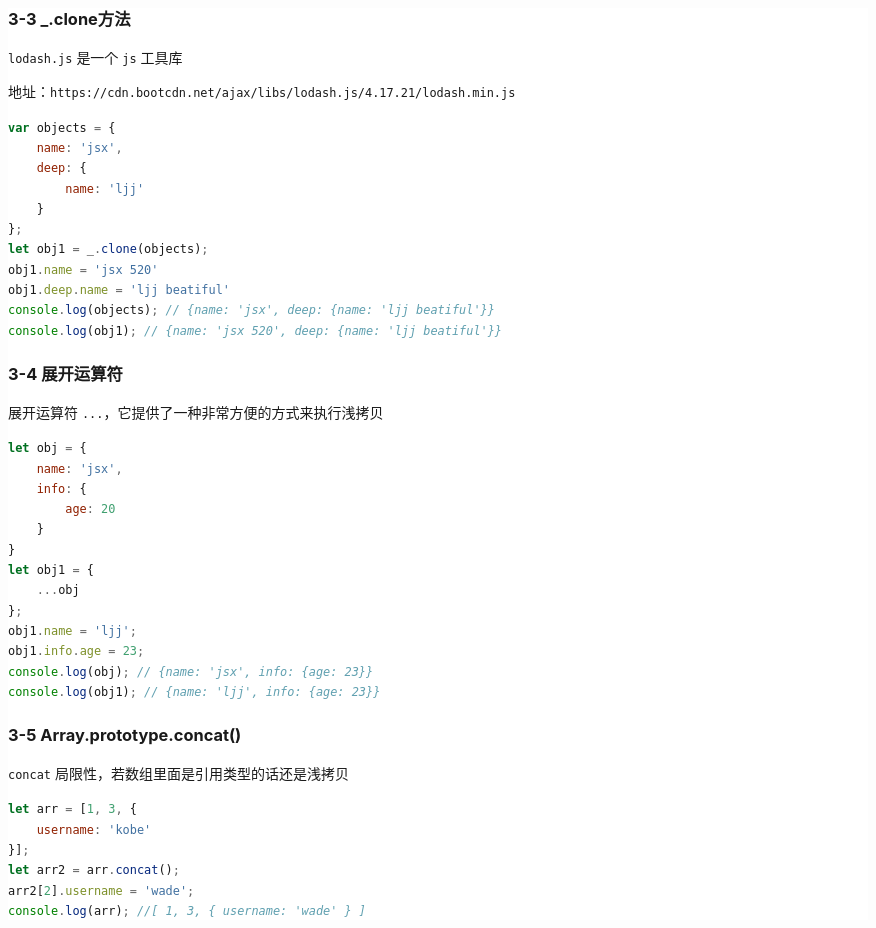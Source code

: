 

### 3-3 _.clone方法

`lodash.js` 是一个 `js` 工具库

地址：`https://cdn.bootcdn.net/ajax/libs/lodash.js/4.17.21/lodash.min.js`

```js
var objects = {
	name: 'jsx',
	deep: {
		name: 'ljj'
	}
};
let obj1 = _.clone(objects);
obj1.name = 'jsx 520'
obj1.deep.name = 'ljj beatiful'
console.log(objects); // {name: 'jsx', deep: {name: 'ljj beatiful'}}
console.log(obj1); // {name: 'jsx 520', deep: {name: 'ljj beatiful'}}
```



### 3-4 展开运算符

展开运算符 `...`，它提供了一种非常方便的方式来执行浅拷贝

```js
let obj = {
	name: 'jsx',
	info: {
		age: 20
	}
}
let obj1 = {
	...obj
};
obj1.name = 'ljj';
obj1.info.age = 23;
console.log(obj); // {name: 'jsx', info: {age: 23}}
console.log(obj1); // {name: 'ljj', info: {age: 23}}
```



### 3-5 Array.prototype.concat()

`concat` 局限性，若数组里面是引用类型的话还是浅拷贝

```js
let arr = [1, 3, {
	username: 'kobe'
}];
let arr2 = arr.concat();
arr2[2].username = 'wade';
console.log(arr); //[ 1, 3, { username: 'wade' } ]
```
